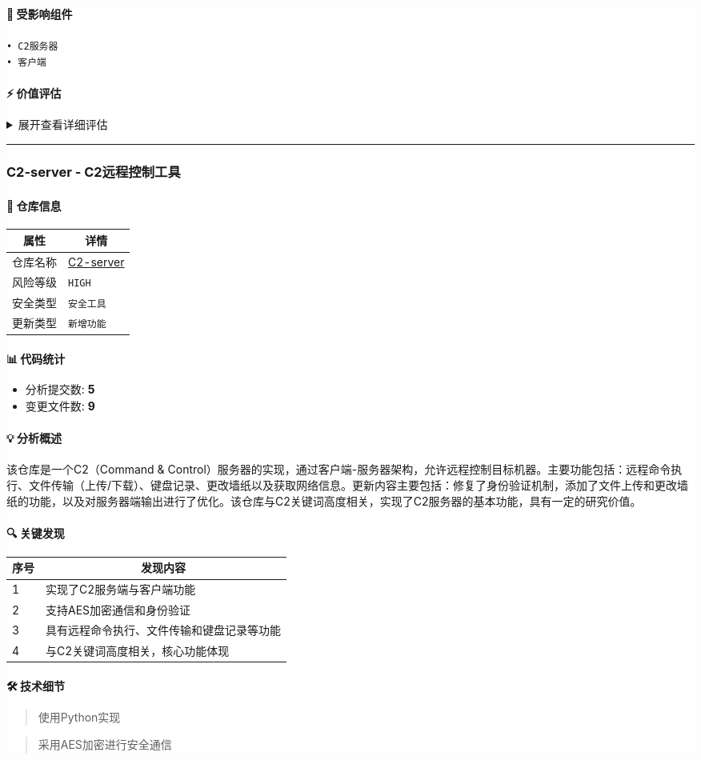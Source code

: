 
#### 🎯 受影响组件

```
• C2服务器
• 客户端
```

#### ⚡ 价值评估

<details><summary>展开查看详细评估</summary></details>

---

### C2-server - C2远程控制工具

#### 📌 仓库信息

| 属性 | 详情 |
|------|------|
| 仓库名称 | [C2-server](https://github.com/Amirali61/C2-server) |
| 风险等级 | `HIGH` |
| 安全类型 | `安全工具` |
| 更新类型 | `新增功能` |

#### 📊 代码统计

- 分析提交数: **5**
- 变更文件数: **9**

#### 💡 分析概述

该仓库是一个C2（Command & Control）服务器的实现，通过客户端-服务器架构，允许远程控制目标机器。主要功能包括：远程命令执行、文件传输（上传/下载）、键盘记录、更改墙纸以及获取网络信息。更新内容主要包括：修复了身份验证机制，添加了文件上传和更改墙纸的功能，以及对服务器端输出进行了优化。该仓库与C2关键词高度相关，实现了C2服务器的基本功能，具有一定的研究价值。

#### 🔍 关键发现

| 序号 | 发现内容 |
|------|----------|
| 1 | 实现了C2服务端与客户端功能 |
| 2 | 支持AES加密通信和身份验证 |
| 3 | 具有远程命令执行、文件传输和键盘记录等功能 |
| 4 | 与C2关键词高度相关，核心功能体现 |

#### 🛠️ 技术细节

> 使用Python实现

> 采用AES加密进行安全通信
